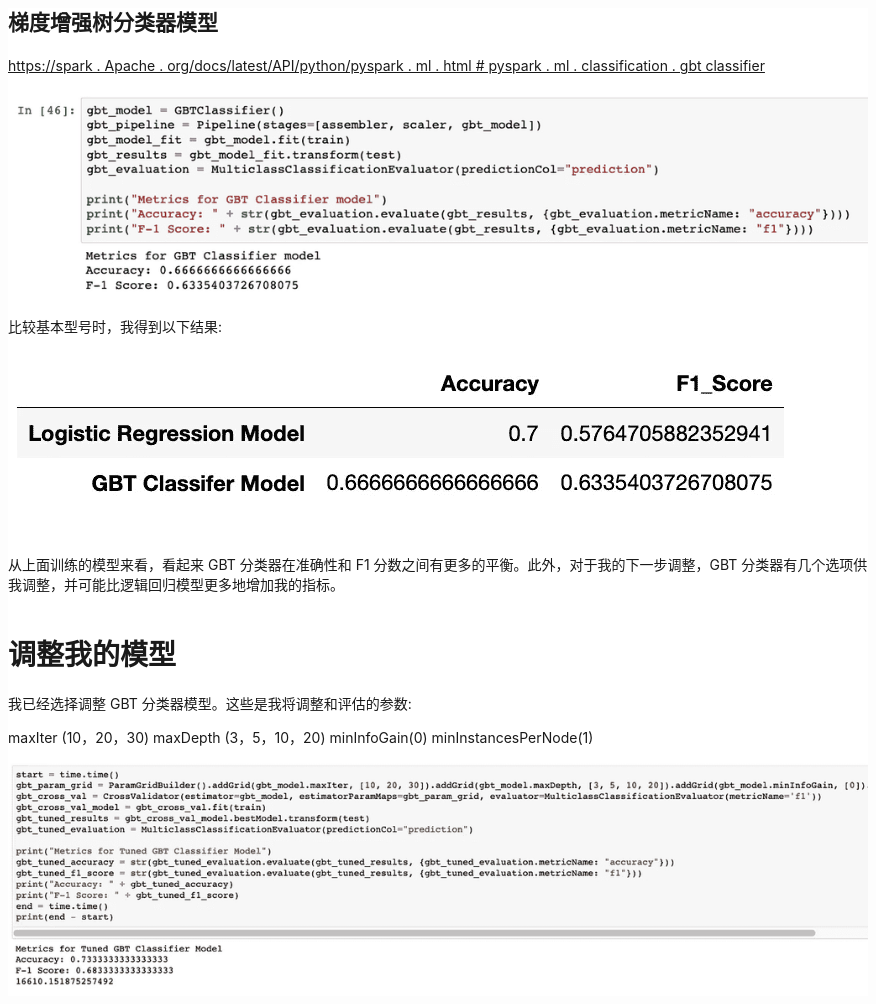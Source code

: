 ## 梯度增强树分类器模型

[https://spark . Apache . org/docs/latest/API/python/pyspark . ml . html # pyspark . ml . classification . gbt classifier](https://spark.apache.org/docs/latest/api/python/pyspark.ml.html#pyspark.ml.classification.GBTClassifier)

![](img/87141d37d4092e4a91d30c266e69aa5a.png)

比较基本型号时，我得到以下结果:

![](img/2bfd59215d4769905000a5ee4d60dd81.png)

从上面训练的模型来看，看起来 GBT 分类器在准确性和 F1 分数之间有更多的平衡。此外，对于我的下一步调整，GBT 分类器有几个选项供我调整，并可能比逻辑回归模型更多地增加我的指标。

# 调整我的模型

我已经选择调整 GBT 分类器模型。这些是我将调整和评估的参数:

maxIter (10，20，30)
maxDepth (3，5，10，20)
minInfoGain(0)
minInstancesPerNode(1)

![](img/b04895d24ae0a9ba44c40dcb3152b933.png)
